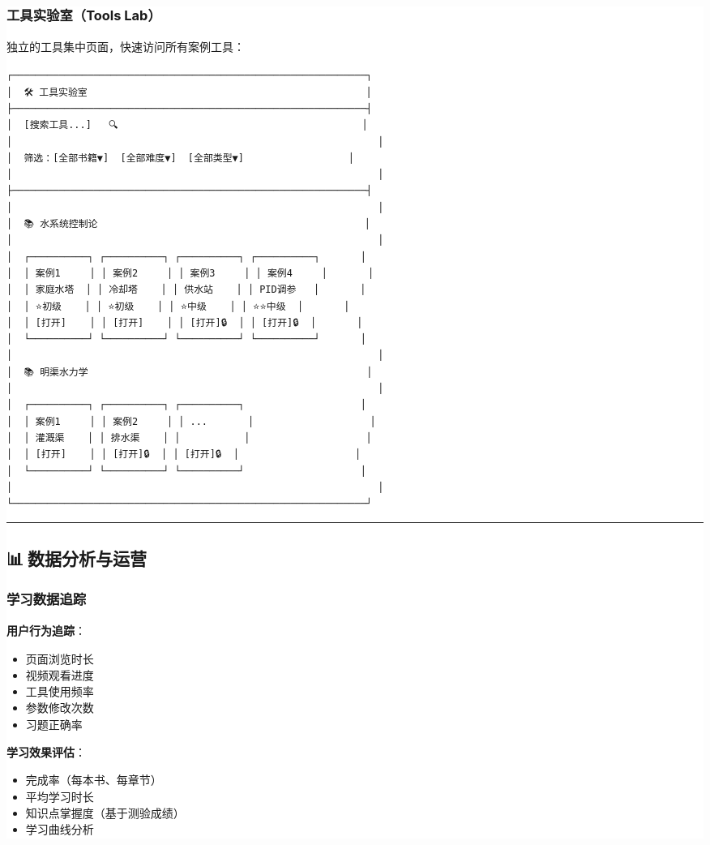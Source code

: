 ### 工具实验室（Tools Lab）

独立的工具集中页面，快速访问所有案例工具：

```
┌─────────────────────────────────────────────────────────────┐
│  🛠️ 工具实验室                                                │
├─────────────────────────────────────────────────────────────┤
│  [搜索工具...]   🔍                                          │
│                                                               │
│  筛选：[全部书籍▼]  [全部难度▼]  [全部类型▼]                  │
│                                                               │
├─────────────────────────────────────────────────────────────┤
│                                                               │
│  📚 水系统控制论                                              │
│                                                               │
│  ┌──────────┐ ┌──────────┐ ┌──────────┐ ┌──────────┐       │
│  │ 案例1     │ │ 案例2     │ │ 案例3     │ │ 案例4     │       │
│  │ 家庭水塔  │ │ 冷却塔    │ │ 供水站    │ │ PID调参   │       │
│  │ ⭐初级    │ │ ⭐初级    │ │ ⭐中级    │ │ ⭐⭐中级  │       │
│  │ [打开]    │ │ [打开]    │ │ [打开]🔒  │ │ [打开]🔒  │       │
│  └──────────┘ └──────────┘ └──────────┘ └──────────┘       │
│                                                               │
│  📚 明渠水力学                                                │
│                                                               │
│  ┌──────────┐ ┌──────────┐ ┌──────────┐                    │
│  │ 案例1     │ │ 案例2     │ │ ...       │                    │
│  │ 灌溉渠    │ │ 排水渠    │ │           │                    │
│  │ [打开]    │ │ [打开]🔒  │ │ [打开]🔒  │                    │
│  └──────────┘ └──────────┘ └──────────┘                    │
│                                                               │
└─────────────────────────────────────────────────────────────┘
```

---

## 📊 数据分析与运营

### 学习数据追踪

**用户行为追踪**：
- 页面浏览时长
- 视频观看进度
- 工具使用频率
- 参数修改次数
- 习题正确率

**学习效果评估**：
- 完成率（每本书、每章节）
- 平均学习时长
- 知识点掌握度（基于测验成绩）
- 学习曲线分析
